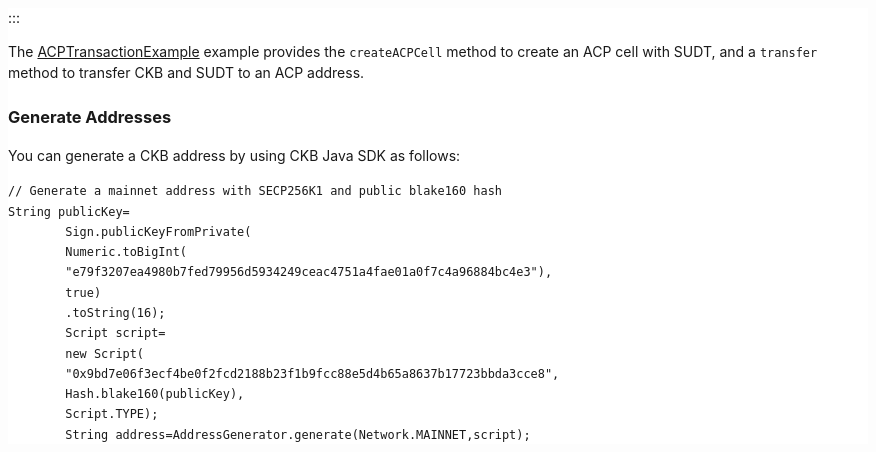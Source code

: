 :::

The [ACPTransactionExample](https://github.com/nervosnetwork/ckb-sdk-java/tree/develop/example/src/main/java/org/nervos/ckb/ACPTransactionExample.java) example provides the `createACPCell` method  to create an ACP cell with SUDT, and a `transfer` method to transfer CKB and SUDT to an ACP address.

### Generate Addresses

You can generate a CKB address by using CKB Java SDK as follows:

```
// Generate a mainnet address with SECP256K1 and public blake160 hash
String publicKey=
        Sign.publicKeyFromPrivate(
        Numeric.toBigInt(
        "e79f3207ea4980b7fed79956d5934249ceac4751a4fae01a0f7c4a96884bc4e3"),
        true)
        .toString(16);
        Script script=
        new Script(
        "0x9bd7e06f3ecf4be0f2fcd2188b23f1b9fcc88e5d4b65a8637b17723bbda3cce8",
        Hash.blake160(publicKey),
        Script.TYPE);
        String address=AddressGenerator.generate(Network.MAINNET,script);
```

